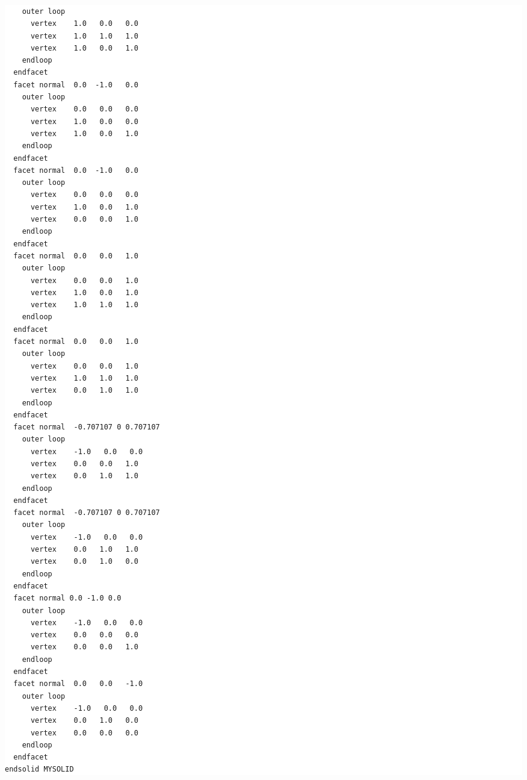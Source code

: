 ```stl
    outer loop
      vertex    1.0   0.0   0.0
      vertex    1.0   1.0   1.0
      vertex    1.0   0.0   1.0
    endloop
  endfacet
  facet normal  0.0  -1.0   0.0    
    outer loop
      vertex    0.0   0.0   0.0
      vertex    1.0   0.0   0.0
      vertex    1.0   0.0   1.0
    endloop
  endfacet
  facet normal  0.0  -1.0   0.0    
    outer loop
      vertex    0.0   0.0   0.0
      vertex    1.0   0.0   1.0
      vertex    0.0   0.0   1.0
    endloop
  endfacet
  facet normal  0.0   0.0   1.0    
    outer loop
      vertex    0.0   0.0   1.0
      vertex    1.0   0.0   1.0
      vertex    1.0   1.0   1.0
    endloop
  endfacet
  facet normal  0.0   0.0   1.0    
    outer loop
      vertex    0.0   0.0   1.0
      vertex    1.0   1.0   1.0
      vertex    0.0   1.0   1.0
    endloop
  endfacet
  facet normal  -0.707107 0 0.707107   
    outer loop
      vertex    -1.0   0.0   0.0
      vertex    0.0   0.0   1.0
      vertex    0.0   1.0   1.0
    endloop
  endfacet
  facet normal  -0.707107 0 0.707107
    outer loop
      vertex    -1.0   0.0   0.0
      vertex    0.0   1.0   1.0
      vertex    0.0   1.0   0.0
    endloop
  endfacet
  facet normal 0.0 -1.0 0.0    
    outer loop
      vertex    -1.0   0.0   0.0
      vertex    0.0   0.0   0.0
      vertex    0.0   0.0   1.0
    endloop
  endfacet
  facet normal  0.0   0.0   -1.0    
    outer loop
      vertex    -1.0   0.0   0.0
      vertex    0.0   1.0   0.0
      vertex    0.0   0.0   0.0
    endloop
  endfacet
endsolid MYSOLID
```